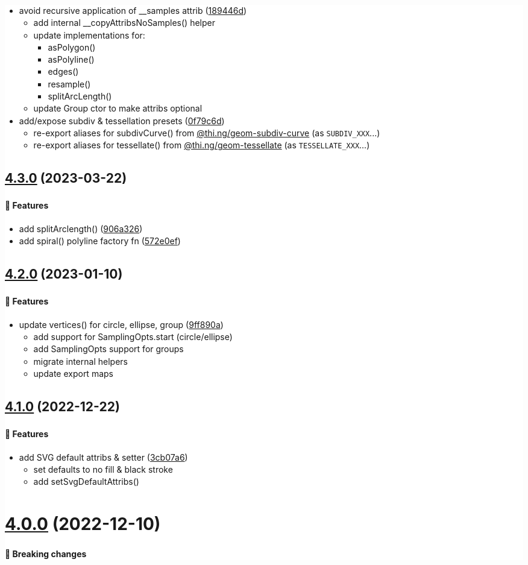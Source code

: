- avoid recursive application of __samples attrib ([189446d](https://github.com/thi-ng/umbrella/commit/189446d))
  - add internal __copyAttribsNoSamples() helper
  - update implementations for:
    - asPolygon()
    - asPolyline()
    - edges()
    - resample()
    - splitArcLength()
  - update Group ctor to make attribs optional
- add/expose subdiv & tessellation presets ([0f79c6d](https://github.com/thi-ng/umbrella/commit/0f79c6d))
  - re-export aliases for subdivCurve() from [@thi.ng/geom-subdiv-curve](https://github.com/thi-ng/umbrella/tree/main/packages/geom-subdiv-curve) (as `SUBDIV_XXX`...)
  - re-export aliases for tessellate() from [@thi.ng/geom-tessellate](https://github.com/thi-ng/umbrella/tree/main/packages/geom-tessellate) (as `TESSELLATE_XXX`...)

## [4.3.0](https://github.com/thi-ng/umbrella/tree/@thi.ng/geom@4.3.0) (2023-03-22)

#### 🚀 Features

- add splitArclength() ([906a326](https://github.com/thi-ng/umbrella/commit/906a326))
- add spiral() polyline factory fn ([572e0ef](https://github.com/thi-ng/umbrella/commit/572e0ef))

## [4.2.0](https://github.com/thi-ng/umbrella/tree/@thi.ng/geom@4.2.0) (2023-01-10)

#### 🚀 Features

- update vertices() for circle, ellipse, group ([9ff890a](https://github.com/thi-ng/umbrella/commit/9ff890a))
  - add support for SamplingOpts.start (circle/ellipse)
  - add SamplingOpts support for groups
  - migrate internal helpers
  - update export maps

## [4.1.0](https://github.com/thi-ng/umbrella/tree/@thi.ng/geom@4.1.0) (2022-12-22)

#### 🚀 Features

- add SVG default attribs & setter ([3cb07a6](https://github.com/thi-ng/umbrella/commit/3cb07a6))
  - set defaults to no fill & black stroke
  - add setSvgDefaultAttribs()

# [4.0.0](https://github.com/thi-ng/umbrella/tree/@thi.ng/geom@4.0.0) (2022-12-10)

#### 🛑 Breaking changes

